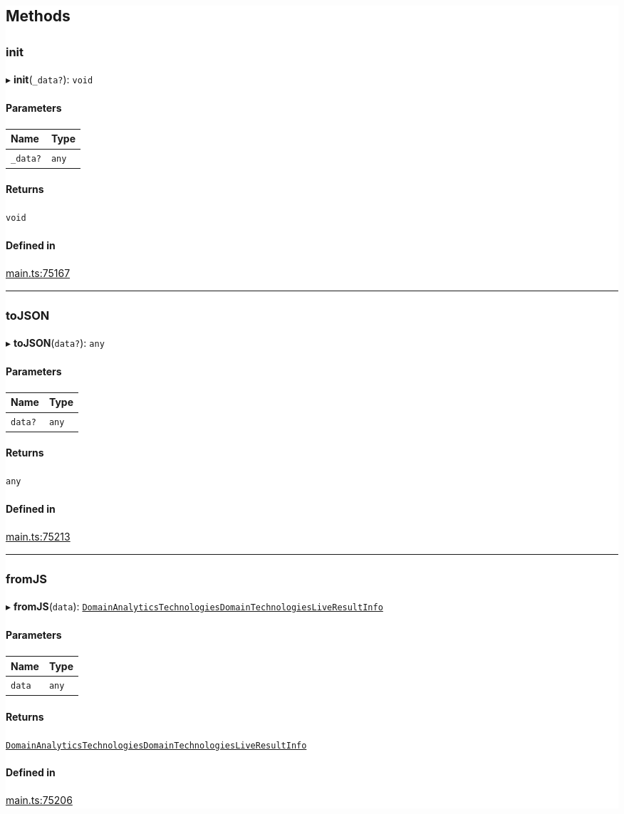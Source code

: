 ## Methods

### init

▸ **init**(`_data?`): `void`

#### Parameters

| Name | Type |
| :------ | :------ |
| `_data?` | `any` |

#### Returns

`void`

#### Defined in

[main.ts:75167](https://github.com/dataforseo/TypeScriptClient/blob/7ca1aa4/main.ts#L75167)

___

### toJSON

▸ **toJSON**(`data?`): `any`

#### Parameters

| Name | Type |
| :------ | :------ |
| `data?` | `any` |

#### Returns

`any`

#### Defined in

[main.ts:75213](https://github.com/dataforseo/TypeScriptClient/blob/7ca1aa4/main.ts#L75213)

___

### fromJS

▸ **fromJS**(`data`): [`DomainAnalyticsTechnologiesDomainTechnologiesLiveResultInfo`](DomainAnalyticsTechnologiesDomainTechnologiesLiveResultInfo.md)

#### Parameters

| Name | Type |
| :------ | :------ |
| `data` | `any` |

#### Returns

[`DomainAnalyticsTechnologiesDomainTechnologiesLiveResultInfo`](DomainAnalyticsTechnologiesDomainTechnologiesLiveResultInfo.md)

#### Defined in

[main.ts:75206](https://github.com/dataforseo/TypeScriptClient/blob/7ca1aa4/main.ts#L75206)
